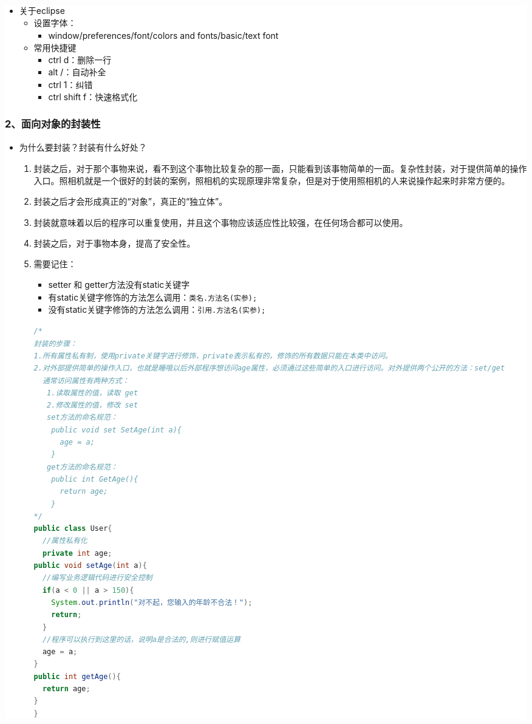   * 关于eclipse
    * 设置字体：
      * window/preferences/font/colors and fonts/basic/text font
    * 常用快捷键
      * ctrl d：删除一行
      * alt /：自动补全
      * ctrl 1：纠错
      * ctrl shift f：快速格式化

### **2、面向对象的封装性**
  
* 为什么要封装？封装有什么好处？
  1. 封装之后，对于那个事物来说，看不到这个事物比较复杂的那一面，只能看到该事物简单的一面。复杂性封装，对于提供简单的操作入口。照相机就是一个很好的封装的案例，照相机的实现原理非常复杂，但是对于使用照相机的人来说操作起来时非常方便的。
  2. 封装之后才会形成真正的“对象”，真正的“独立体”。
  3. 封装就意味着以后的程序可以重复使用，并且这个事物应该适应性比较强，在任何场合都可以使用。
  4. 封装之后，对于事物本身，提高了安全性。
  5. 需要记住：
     * setter 和 getter方法没有static关键字
     * 有static关键字修饰的方法怎么调用：`类名.方法名(实参);`
     * 没有static关键字修饰的方法怎么调用：`引用.方法名(实参);`

      ```java
      /*
      封装的步骤：
      1.所有属性私有制，使用private关键字进行修饰，private表示私有的，修饰的所有数据只能在本类中访问。
      2.对外部提供简单的操作入口，也就是睡哦以后外部程序想访问age属性，必须通过这些简单的入口进行访问。对外提供两个公开的方法：set/get
        通常访问属性有两种方式：
         1.读取属性的值，读取 get
         2.修改属性的值，修改 set
         set方法的命名规范：
          public void set SetAge(int a){
            age = a;
          }
         get方法的命名规范：
          public int GetAge(){
            return age;
          }
      */
      public class User{
        //属性私有化
        private int age;
      public void setAge(int a){
        //编写业务逻辑代码进行安全控制
        if(a < 0 || a > 150){
          System.out.println("对不起，您输入的年龄不合法！");
          return;
        }
        //程序可以执行到这里的话，说明a是合法的,则进行赋值运算
        age = a;
      }
      public int getAge(){
        return age;
      }
      }
      ```
